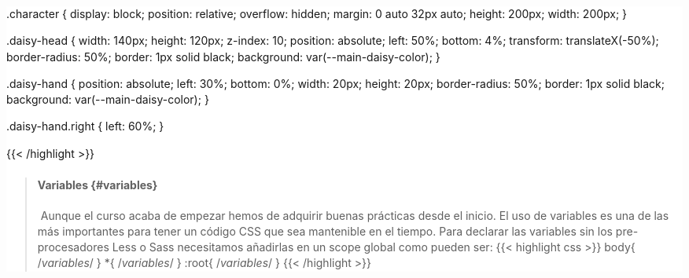 .character {
    display: block;
    position: relative;
    overflow: hidden;
    margin: 0 auto 32px auto;
    height: 200px;
    width: 200px;
}

.daisy-head {
    width: 140px;
    height: 120px;
    z-index: 10;
    position: absolute;
    left: 50%;
    bottom: 4%;
    transform: translateX(-50%);
    border-radius: 50%;
    border: 1px solid black;
    background: var(--main-daisy-color);
}

.daisy-hand {
    position: absolute;
    left: 30%;
    bottom: 0%;
    width: 20px;
    height: 20px;
    border-radius: 50%;
    border: 1px solid black;
    background: var(--main-daisy-color);
}

.daisy-hand.right {
   left: 60%;
}

{{< /highlight >}}

>#### Variables {#variables}
> Aunque el curso acaba de empezar hemos de adquirir buenas prácticas desde el inicio. El uso de variables es una de las más importantes para tener un código CSS que sea mantenible en el tiempo.
>Para declarar las variables sin los pre-procesadores Less o Sass necesitamos añadirlas en un scope global como pueden ser:
{{< highlight css >}}
    body{
        /*variables*/
    }
    *{
        /*variables*/
    }
    :root{
        /*variables*/
    }
{{< /highlight >}}
